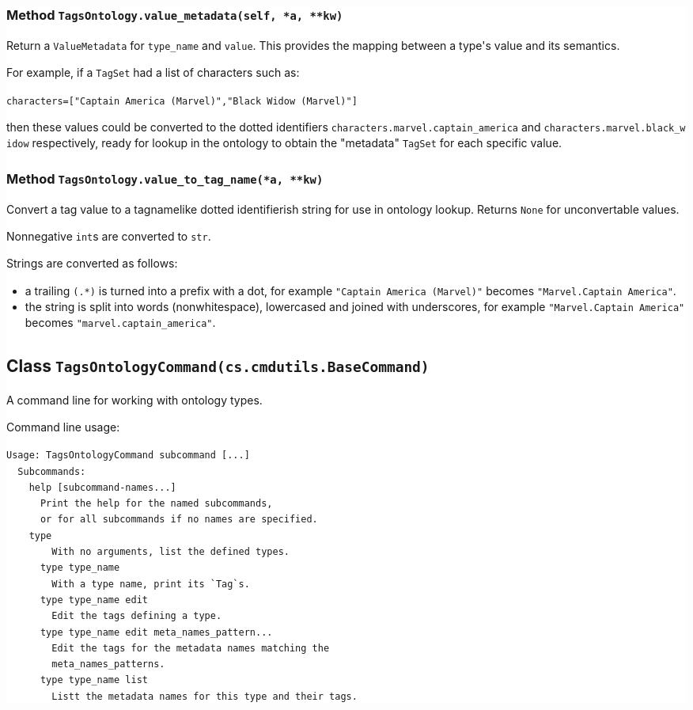 ### Method `TagsOntology.value_metadata(self, *a, **kw)`

Return a `ValueMetadata` for `type_name` and `value`.
This provides the mapping between a type's value and its semantics.

For example,
if a `TagSet` had a list of characters such as:

    characters=["Captain America (Marvel)","Black Widow (Marvel)"]

then these values could be converted to the dotted identifiers
`characters.marvel.captain_america`
and `characters.marvel.black_widow` respectively,
ready for lookup in the ontology
to obtain the "metadata" `TagSet` for each specific value.

### Method `TagsOntology.value_to_tag_name(*a, **kw)`

Convert a tag value to a tagnamelike dotted identifierish string
for use in ontology lookup.
Returns `None` for unconvertable values.

Nonnegative `int`s are converted to `str`.

Strings are converted as follows:
* a trailing `(.*)` is turned into a prefix with a dot,
  for example `"Captain America (Marvel)"`
  becomes `"Marvel.Captain America"`.
* the string is split into words (nonwhitespace),
  lowercased and joined with underscores,
  for example `"Marvel.Captain America"`
  becomes `"marvel.captain_america"`.

## Class `TagsOntologyCommand(cs.cmdutils.BaseCommand)`

A command line for working with ontology types.


Command line usage:

    Usage: TagsOntologyCommand subcommand [...]
      Subcommands:
        help [subcommand-names...]
          Print the help for the named subcommands,
          or for all subcommands if no names are specified.
        type
            With no arguments, list the defined types.
          type type_name
            With a type name, print its `Tag`s.
          type type_name edit
            Edit the tags defining a type.
          type type_name edit meta_names_pattern...
            Edit the tags for the metadata names matching the
            meta_names_patterns.
          type type_name list
            Listt the metadata names for this type and their tags.
